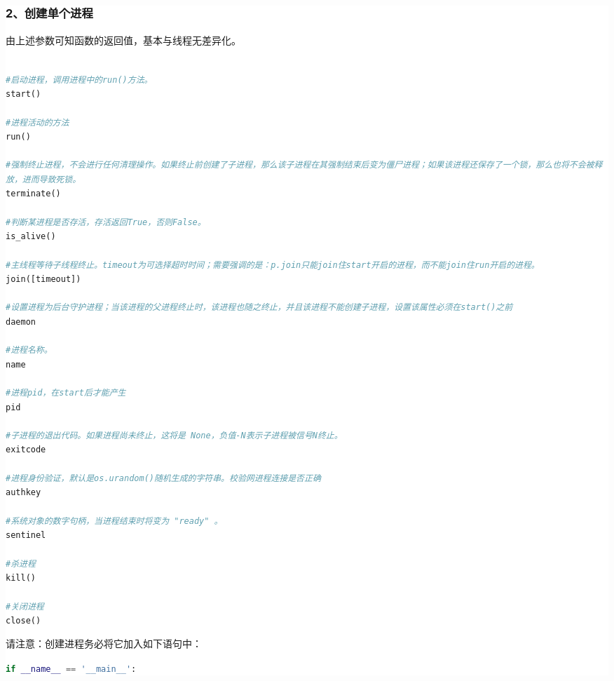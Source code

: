 ### 2、创建单个进程
由上述参数可知函数的返回值，基本与线程无差异化。
```python

#启动进程，调用进程中的run()方法。
start()

#进程活动的方法
run()

#强制终止进程，不会进行任何清理操作。如果终止前创建了子进程，那么该子进程在其强制结束后变为僵尸进程；如果该进程还保存了一个锁，那么也将不会被释放，进而导致死锁。
terminate()

#判断某进程是否存活，存活返回True，否则False。
is_alive()

#主线程等待子线程终止。timeout为可选择超时时间；需要强调的是：p.join只能join住start开启的进程，而不能join住run开启的进程。
join([timeout])

#设置进程为后台守护进程；当该进程的父进程终止时，该进程也随之终止，并且该进程不能创建子进程，设置该属性必须在start()之前
daemon

#进程名称。
name

#进程pid，在start后才能产生
pid

#子进程的退出代码。如果进程尚未终止，这将是 None，负值-N表示子进程被信号N终止。
exitcode

#进程身份验证，默认是os.urandom()随机生成的字符串。校验网进程连接是否正确
authkey

#系统对象的数字句柄，当进程结束时将变为 "ready" 。
sentinel

#杀进程
kill()

#关闭进程
close()
```
请注意：创建进程务必将它加入如下语句中：
```python
if __name__ == '__main__':
```